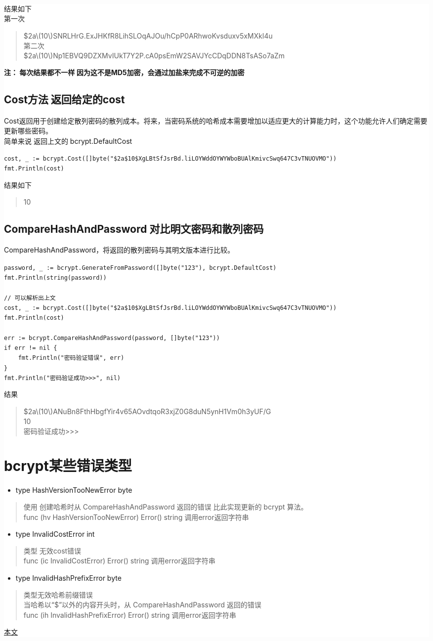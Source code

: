 
结果如下  
第一次

> $2a\\(10\\)SNRLHrG.ExJHKfR8LihSLOqAJOu/hCpP0ARhwoKvsduxv5xMXkl4u  
> 第二次  
> $2a\\(10\\)Np1EBVQ9DZXMvIUkT7Y2P.cA0psEmW2SAVJYcCDqDDN8TsASo7aZm

**注： 每次结果都不一样 因为这不是MD5加密，会通过加盐来完成不可逆的加密**

Cost方法 返回给定的cost
----------------

Cost返回用于创建给定散列密码的散列成本。将来，当密码系统的哈希成本需要增加以适应更大的计算能力时，这个功能允许人们确定需要更新哪些密码。  
简单来说 返回上文的 bcrypt.DefaultCost

    cost, _ := bcrypt.Cost([]byte("$2a$10$XgLBtSfJsrBd.liLOYWddOYWYWboBUAlKmivcSwq647C3vTNUOVMO"))
    fmt.Println(cost)
    

结果如下

> 10

CompareHashAndPassword 对比明文密码和散列密码
----------------------------------

CompareHashAndPassword，将返回的散列密码与其明文版本进行比较。

    password, _ := bcrypt.GenerateFromPassword([]byte("123"), bcrypt.DefaultCost)
    fmt.Println(string(password))
    
    // 可以解析出上文
    cost, _ := bcrypt.Cost([]byte("$2a$10$XgLBtSfJsrBd.liLOYWddOYWYWboBUAlKmivcSwq647C3vTNUOVMO"))
    fmt.Println(cost)
    
    err := bcrypt.CompareHashAndPassword(password, []byte("123"))
    if err != nil {
    	fmt.Println("密码验证错误", err)
    }
    fmt.Println("密码验证成功>>>", nil)
    

结果

> $2a\\(10\\)ANuBn8FthHbgfYir4v65AOvdtqoR3xjZ0G8duN5ynH1Vm0h3yUF/G  
> 10  
> 密码验证成功>>>

bcrypt某些错误类型
============

*   type HashVersionTooNewError byte

> 使用 创建哈希时从 CompareHashAndPassword 返回的错误 比此实现更新的 bcrypt 算法。  
> func (hv HashVersionTooNewError) Error() string 调用error返回字符串

*   type InvalidCostError int

> 类型 无效cost错误  
> func (ic InvalidCostError) Error() string 调用error返回字符串

*   type InvalidHashPrefixError byte

> 类型无效哈希前缀错误  
> 当哈希以“$”以外的内容开头时，从 CompareHashAndPassword 返回的错误  
> func (ih InvalidHashPrefixError) Error() string 调用error返回字符串

[本文](https://www.cnblogs.com/zichliang/p/17356951.html)